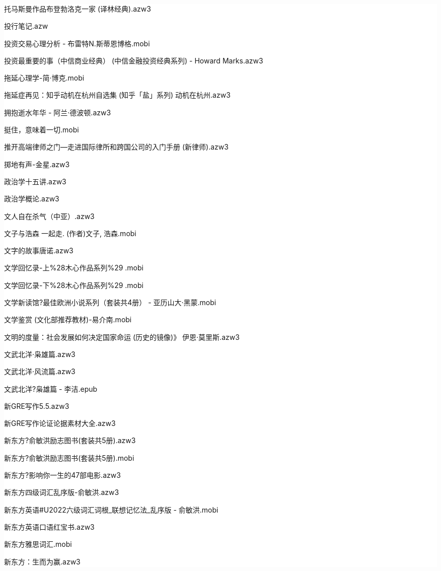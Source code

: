 托马斯曼作品布登勃洛克一家 (译林经典).azw3

投行笔记.azw

投资交易心理分析 - 布雷特N.斯蒂恩博格.mobi

投资最重要的事（中信商业经典） (中信金融投资经典系列) - Howard Marks.azw3

拖延心理学-简·博克.mobi

拖延症再见：知乎动机在杭州自选集 (知乎「盐」系列) 动机在杭州.azw3

拥抱逝水年华 - 阿兰·德波顿.azw3

挺住，意味着一切.mobi

推开高端律师之门—走进国际律所和跨国公司的入门手册 (新律师).azw3

掷地有声-金星.azw3

政治学十五讲.azw3

政治学概论.azw3

文人自在杀气（中亚）.azw3

文子与浩森 一起走. (作者)文子, 浩森.mobi

文字的故事唐诺.azw3

文学回忆录-上%28木心作品系列%29 .mobi

文学回忆录-下%28木心作品系列%29 .mobi

文学新读馆?最佳欧洲小说系列（套装共4册） - 亚历山大·黑蒙.mobi

文学鉴赏 (文化部推荐教材)-易介南.mobi

文明的度量：社会发展如何决定国家命运 (历史的镜像)》 伊恩·莫里斯.azw3

文武北洋·枭雄篇.azw3

文武北洋·风流篇.azw3

文武北洋?枭雄篇 - 李洁.epub

新GRE写作5.5.azw3

新GRE写作论证论据素材大全.azw3

新东方?俞敏洪励志图书(套装共5册).azw3

新东方?俞敏洪励志图书(套装共5册).mobi

新东方?影响你一生的47部电影.azw3

新东方四级词汇乱序版-俞敏洪.azw3

新东方英语#U2022六级词汇词根_联想记忆法_乱序版 - 俞敏洪.mobi

新东方英语口语红宝书.azw3

新东方雅思词汇.mobi

新东方：生而为赢.azw3

